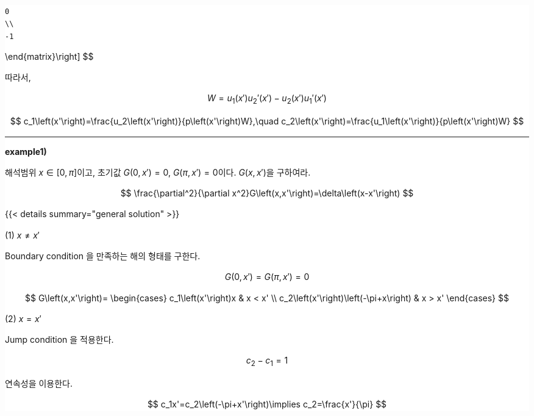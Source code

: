     0
    \\
    -1
\end{matrix}\right]
$$

따라서,

$$
W=u_1\left(x'\right)u_2'\left(x'\right)-u_2\left(x'\right)u_1'\left(x'\right)
$$

$$
c_1\left(x'\right)=\frac{u_2\left(x'\right)}{p\left(x'\right)W},\quad c_2\left(x'\right)=\frac{u_1\left(x'\right)}{p\left(x'\right)W}
$$

---

**example1)**

해석범위 $x\in\left\lbrack0,\pi\right\rbrack$이고, 초기값 $G\left(0,x'\right)=0$, $G\left(\pi,x'\right)=0$이다.  $G\left(x,x'\right)$을 구하여라.

$$
\frac{\partial^2}{\partial x^2}G\left(x,x'\right)=\delta\left(x-x'\right)
$$

{{< details summary="general solution" >}}
    
(1) $x\ne x'$
    
Boundary condition 을 만족하는 해의 형태를 구한다.
    
$$
G\left(0,x'\right)=G\left(\pi,x'\right)=0
$$
    
$$
G\left(x,x'\right)=
\begin{cases}
    c_1\left(x'\right)x & x < x'
    \\
    c_2\left(x'\right)\left(-\pi+x\right) & x > x'
\end{cases}
$$
    
(2) $x=x'$
    
Jump condition 을 적용한다.
    
$$
c_2-c_1=1
$$
    
연속성을 이용한다.
    
$$
c_1x'=c_2\left(-\pi+x'\right)\implies c_2=\frac{x'}{\pi}
$$
    